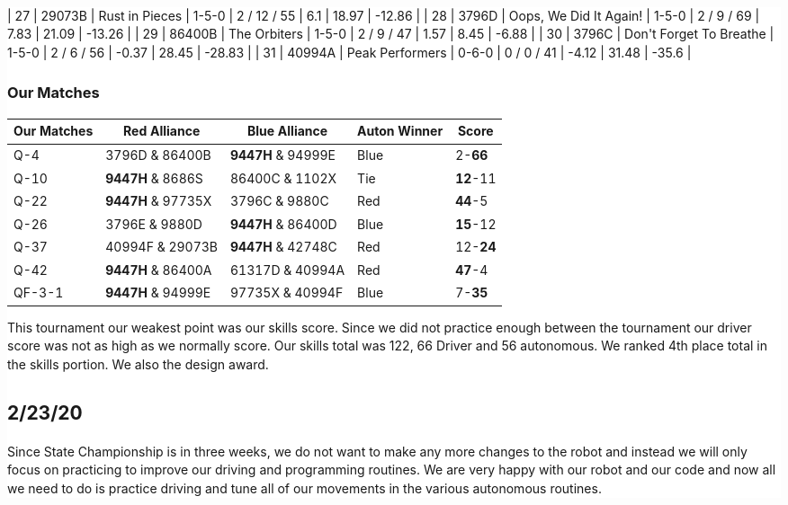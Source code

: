| 27   | 29073B | Rust in Pieces            | 1-5-0 | 2 / 12 / 55     | 6.1   | 18.97 | -12.86 |
| 28   | 3796D  | Oops, We Did It Again!    | 1-5-0 | 2 / 9 / 69      | 7.83  | 21.09 | -13.26 |
| 29   | 86400B | The Orbiters              | 1-5-0 | 2 / 9 / 47      | 1.57  | 8.45  | -6.88  |
| 30   | 3796C  | Don't Forget To Breathe   | 1-5-0 | 2 / 6 / 56      | -0.37 | 28.45 | -28.83 |
| 31   | 40994A | Peak Performers           | 0-6-0 | 0 / 0 / 41      | -4.12 | 31.48 | -35.6  |

### Our Matches
| Our Matches | Red Alliance       | Blue Alliance      | Auton Winner | Score     |
|-------------|--------------------|--------------------|--------------|-----------|
| Q-4         | 3796D & 86400B     | **9447H** & 94999E | Blue         | 2-**66**  |
| Q-10        | **9447H** & 8686S  | 86400C & 1102X     | Tie          | **12**-11 |
| Q-22        | **9447H** & 97735X | 3796C & 9880C      | Red          | **44**-5  |
| Q-26        | 3796E & 9880D      | **9447H** & 86400D | Blue         | **15**-12 |
| Q-37        | 40994F & 29073B    | **9447H** & 42748C | Red          | 12-**24** |
| Q-42        | **9447H** & 86400A | 61317D & 40994A    | Red          | **47**-4  |
| QF-3-1      | **9447H** & 94999E | 97735X & 40994F    | Blue         | 7-**35**  |

This tournament our weakest point was our skills score. Since we did not practice enough between the tournament our driver score was not as high as we normally score. Our skills total was 122, 66 Driver and 56 autonomous. We ranked 4th place total in the skills portion. We also the design award. 

## 2/23/20
Since State Championship is in three weeks, we do not want to make any more changes to the robot and instead we will only focus on practicing to improve our driving and programming routines. We are very happy with our robot and our code and now all we need to do is practice driving and tune all of our movements in the various autonomous routines. 